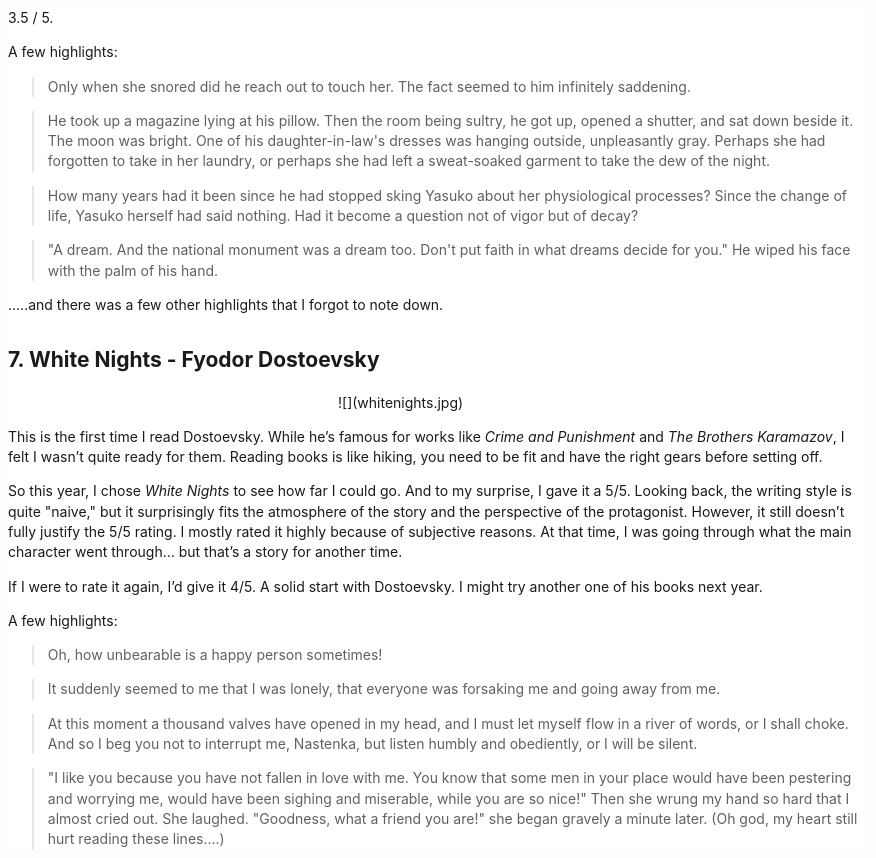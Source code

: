3.5 / 5.

A few highlights:

> Only when she snored did he reach out to touch her. The fact seemed to him infinitely saddening.

> He took up a magazine lying at his pillow. Then the room being sultry, he got up, opened a shutter, and sat down beside it. The moon was bright. One of his daughter-in-law's dresses was hanging outside, unpleasantly gray. Perhaps she had forgotten to take in her laundry, or perhaps she had left a sweat-soaked garment to take the dew of the night. 

> How many years had it been since he had stopped sking Yasuko about her physiological processes? Since the change of life, Yasuko herself had said nothing. Had it become a question not of vigor but of decay?

> "A dream. And the national monument was a dream too. Don't put faith in what dreams decide for you." He wiped his face with the palm of his hand.

.....and there was a few other highlights that I forgot to note down.

## 7. White Nights - Fyodor Dostoevsky

<div style="width: 200px; margin: 0 auto">
![](whitenights.jpg)
</div>

This is the first time I read Dostoevsky. While he’s famous for works like _Crime and Punishment_ and _The Brothers Karamazov_, I felt I wasn’t quite ready for them. Reading books is like hiking, you need to be fit and have the right gears before setting off.

So this year, I chose _White Nights_ to see how far I could go. And to my surprise, I gave it a 5/5. Looking back, the writing style is quite "naive," but it surprisingly fits the atmosphere of the story and the perspective of the protagonist. However, it still doesn’t fully justify the 5/5 rating. I mostly rated it highly because of subjective reasons. At that time, I was going through what the main character went through... but that’s a story for another time.

If I were to rate it again, I’d give it 4/5. A solid start with Dostoevsky. I might try another one of his books next year.

A few highlights:

> Oh, how unbearable is a happy person sometimes!

> It suddenly seemed to me that I was lonely, that everyone was forsaking me and going away from me.

> At this moment a thousand valves have opened in my head, and I must let myself flow in a river of words, or I shall choke. And so I beg you not to interrupt me, Nastenka, but listen humbly and obediently, or I will be silent.

> "I like you because you have not fallen in love with me. You know that some men in your place would have been pestering and worrying me, would have been sighing and miserable, while you are so nice!"
> Then she wrung my hand so hard that I almost cried out. She laughed.
> "Goodness, what a friend you are!" she began gravely a minute later. 
> (Oh god, my heart still hurt reading these lines....)
